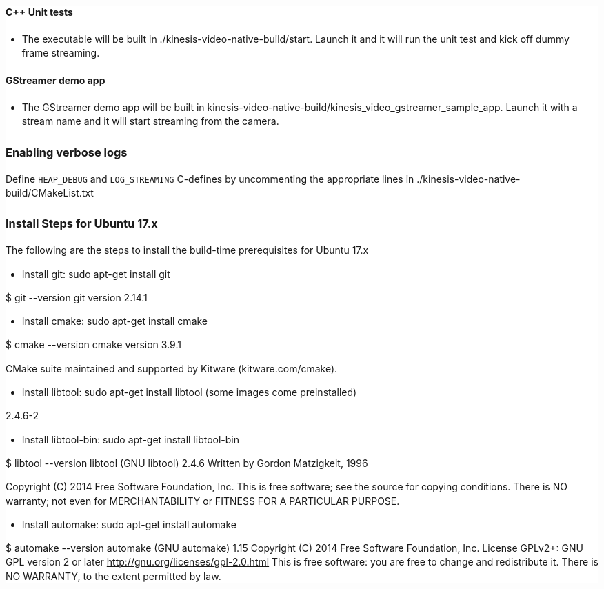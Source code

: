 #### C++ Unit tests
* The executable will be built in ./kinesis-video-native-build/start. Launch it and it will run the unit test and kick off dummy frame streaming.

#### GStreamer demo app
* The GStreamer demo app will be built in kinesis-video-native-build/kinesis_video_gstreamer_sample_app. Launch it with a stream name and it will start streaming from the camera.

### Enabling verbose logs
Define `HEAP_DEBUG` and `LOG_STREAMING` C-defines by uncommenting the appropriate lines in ./kinesis-video-native-build/CMakeList.txt

### Install Steps for Ubuntu 17.x
The following are the steps to install the build-time prerequisites for Ubuntu 17.x

* Install git: sudo apt-get install git

$ git --version
git version 2.14.1




* Install cmake: sudo apt-get install cmake

$ cmake --version
cmake version 3.9.1

CMake suite maintained and supported by Kitware (kitware.com/cmake).




* Install libtool: sudo apt-get install libtool (some images come preinstalled)

2.4.6-2




* Install libtool-bin: sudo apt-get install libtool-bin

$ libtool --version
libtool (GNU libtool) 2.4.6
Written by Gordon Matzigkeit, 1996

Copyright (C) 2014 Free Software Foundation, Inc.
This is free software; see the source for copying conditions.  There is NO
warranty; not even for MERCHANTABILITY or FITNESS FOR A PARTICULAR PURPOSE.





* Install automake: sudo apt-get install automake

$ automake --version
automake (GNU automake) 1.15
Copyright (C) 2014 Free Software Foundation, Inc.
License GPLv2+: GNU GPL version 2 or later <http://gnu.org/licenses/gpl-2.0.html>
This is free software: you are free to change and redistribute it.
There is NO WARRANTY, to the extent permitted by law.
